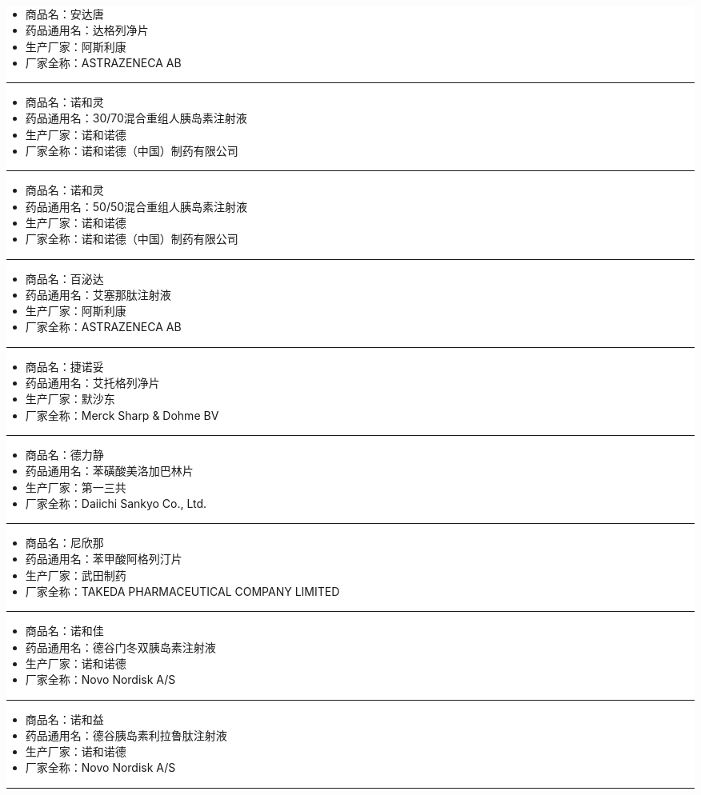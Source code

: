- 商品名：安达唐
- 药品通用名：达格列净片
- 生产厂家：阿斯利康
- 厂家全称：ASTRAZENECA AB

---

- 商品名：诺和灵
- 药品通用名：30/70混合重组人胰岛素注射液
- 生产厂家：诺和诺德
- 厂家全称：诺和诺德（中国）制药有限公司

---

- 商品名：诺和灵
- 药品通用名：50/50混合重组人胰岛素注射液
- 生产厂家：诺和诺德
- 厂家全称：诺和诺德（中国）制药有限公司

---

- 商品名：百泌达
- 药品通用名：艾塞那肽注射液
- 生产厂家：阿斯利康
- 厂家全称：ASTRAZENECA AB

---

- 商品名：捷诺妥
- 药品通用名：艾托格列净片
- 生产厂家：默沙东
- 厂家全称：Merck Sharp & Dohme BV

---

- 商品名：德力静
- 药品通用名：苯磺酸美洛加巴林片
- 生产厂家：第一三共
- 厂家全称：Daiichi Sankyo Co., Ltd.

---

- 商品名：尼欣那
- 药品通用名：苯甲酸阿格列汀片
- 生产厂家：武田制药
- 厂家全称：TAKEDA PHARMACEUTICAL COMPANY LIMITED

---

- 商品名：诺和佳
- 药品通用名：德谷门冬双胰岛素注射液
- 生产厂家：诺和诺德
- 厂家全称：Novo Nordisk A/S

---

- 商品名：诺和益
- 药品通用名：德谷胰岛素利拉鲁肽注射液
- 生产厂家：诺和诺德
- 厂家全称：Novo Nordisk A/S

---